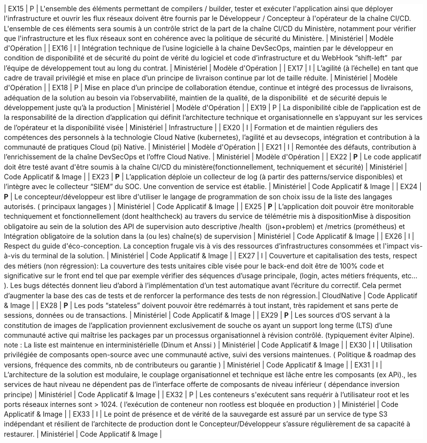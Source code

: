 | EX15   | P        | L'ensemble des éléments permettant de compilers / builder, tester et exécuter l'application ainsi que déployer l'infrastructure et ouvrir les flux réseaux doivent être fournis par le Développeur / Concepteur à l'opérateur de la chaîne CI/CD. L'ensemble de ces éléments sera soumis à un contrôle strict de la part de la chaîne CI/CD du Ministère, notamment pour vérifier que l'infrastructure et les flux réseaux sont en cohérence avec la politique de sécurité du Ministère. | Ministériel | Modèle d'Opération         |
| EX16   | I        | Intégration technique de l’usine logicielle à la chaine DevSecOps, maintien par le développeur en condition de disponibilité et de sécurité du point de vérité du logiciel et code d’infrastructure et du WebHook ”shift-left”  par l’équipe de développement tout au long du contrat.   | Ministériel | Modèle d'Opération         |
| EX17   | I        | L’agilité (à l’échelle) en tant que cadre de travail privilégié et mise en place d’un principe de livraison continue par lot de taille réduite.  | Ministériel | Modèle d'Opération         |
| EX18   | P        | Mise en place d’un principe de collaboration étendue, continue et intégré des processus de livraisons, adéquation de la solution au besoin via l’observabilité, maintien de la qualité, de la disponibilité  et de sécurité depuis le développement juste qu’à la production | Ministériel | Modèle d'Opération         |
| EX19   | P        | La disponibilité cible de l’application est de la responsabilité de la direction d’application qui définit l’architecture technique et organisationnelle en s’appuyant sur les services de l’opérateur et la disponibilité visée | Ministériel | Infrastructure             |
| EX20   | I        | Formation et de maintien réguliers des compétences des personnels à la technologie Cloud Native (kubernetes), l’agilité et au devsecops, intégration et contribution à la communauté de pratiques Cloud (pi) Native.  | Ministériel | Modèle d'Opération         |
| EX21   | I        | Remontée des défauts, contribution à l’enrichissement de la chaîne DevSecOps et l’offre Cloud Native.  | Ministériel | Modèle d'Opération         |
| EX22   | **P**    | Le code applicatif doit être testé avant d'être soumis à la chaîne CI/CD du ministère(fonctionnellement, techniquement et sécurité)  | Ministériel | Code Applicatif & Image    |
| EX23   | **P**    | L’application déploie un collecteur de log (à partir des patterns/service disponibles) et l’intègre avec le collecteur “SIEM” du SOC. Une convention de service est établie. | Ministériel | Code Applicatif & Image    |
| EX24   | **P**    | Le concepteur/développeur est libre d'utiliser le langage de programmation de son choix issu de la liste des langages autorisés. ( principaux langages ) | Ministériel | Code Applicatif & Image    |
| EX25   | **P**    | L’application doit pouvoir être monitorable techniquement et fonctionnellement (dont healthcheck) au travers du service de télémétrie mis à dispositionMise à disposition obligatoire au sein de la solution des API de supervision auto descriptive /health  (json+problem) et /metrics (prométheus) et Intégration obligatoire de la solution dans la (ou les) chaîne(s) de supervision  | Ministériel | Code Applicatif & Image    |
| EX26   | I        | Respect du guide d'éco-conception. La conception frugale vis à vis des ressources d’infrastructures consommées et l'impact vis-à-vis du terminal de la solution. | Ministériel | Code Applicatif & Image    |
| EX27   | I        | Couverture et capitalisation des tests, respect des métiers (non régression): La couverture des tests unitaires cible visée pour le back-end doit être de 100% code et significative sur le front end tel que par exemple vérifier des séquences d’usage principale, (login, actes métiers fréquents, etc… ). Les bugs détectés donnent lieu d’abord à l’implémentation d’un test automatique avant l’écriture du correctif. Cela permet d’augmenter la base des cas de tests et de renforcer la performance des tests de non régression.| CloudNative | Code Applicatif & Image    |
| EX28   | **P**    | Les pods “stateless” doivent pouvoir être redémarrés à tout instant, très rapidement et sans perte de sessions, données ou de transactions. | Ministériel | Code Applicatif & Image    |
| EX29   | **P**    | Les  sources d’OS servant à la constitution de images de l’application proviennent exclusivement de souche os ayant un support long terme (LTS)  d’une communauté active qui maîtrise les packages par un processus organisationnel à révision contrôlé. (typiquement éviter Alpine). note : La liste est maintenue en interministérielle (Dinum et Anssi )  | Ministériel | Code Applicatif & Image    |
| EX30   | I        | Utilisation privilégiée de composants open-source avec une communauté active, suivi des versions maintenues. ( Politique & roadmap des versions,  fréquence des commits, nb de contributeurs ou garantie )   | Ministériel | Code Applicatif & Image    |
| EX31   | I        | L’architecture de la solution est modulaire, le couplage organisationnel et technique est lâche entre les composants (ex APi)., les services de haut niveau ne dépendent pas de l’interface offerte de composants de niveau inférieur ( dépendance inversion principe) | Ministériel | Code Applicatif & Image    |
| EX32   | P        | Les conteneurs s'exécutent sans requérir à l’utilisateur root et les ports réseaux internes sont > 1024. ( l’exécution de conteneur non rootless est bloquée en production ) | Ministériel | Code Applicatif & Image    |
| EX33   | I        | Le point de présence et de vérité de la sauvegarde est assuré par un service de type S3 indépendant et résilient de l’architecte de production dont le Concepteur/Développeur s’assure régulièrement de sa capacité à restaurer. | Ministériel | Code Applicatif & Image    |